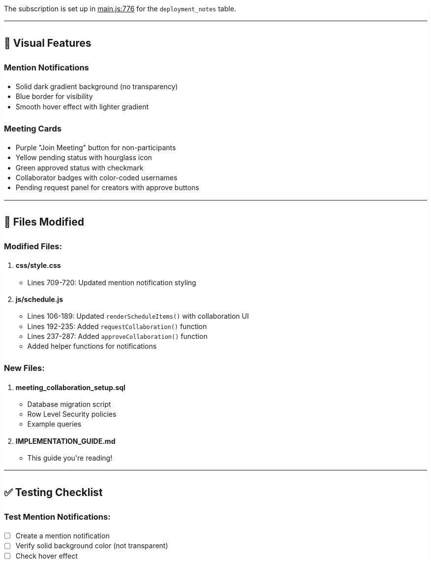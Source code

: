 The subscription is set up in [main.js:776](main.js#L776) for the `deployment_notes` table.

---

## 🎨 Visual Features

### Mention Notifications
- Solid dark gradient background (no transparency)
- Blue border for visibility
- Smooth hover effect with lighter gradient

### Meeting Cards
- Purple "Join Meeting" button for non-participants
- Yellow pending status with hourglass icon
- Green approved status with checkmark
- Collaborator badges with color-coded usernames
- Pending request panel for creators with approve buttons

---

## 📁 Files Modified

### Modified Files:
1. **css/style.css**
   - Lines 709-720: Updated mention notification styling

2. **js/schedule.js**
   - Lines 106-189: Updated `renderScheduleItems()` with collaboration UI
   - Lines 192-235: Added `requestCollaboration()` function
   - Lines 237-287: Added `approveCollaboration()` function
   - Added helper functions for notifications

### New Files:
1. **meeting_collaboration_setup.sql**
   - Database migration script
   - Row Level Security policies
   - Example queries

2. **IMPLEMENTATION_GUIDE.md**
   - This guide you're reading!

---

## ✅ Testing Checklist

### Test Mention Notifications:
- [ ] Create a mention notification
- [ ] Verify solid background color (not transparent)
- [ ] Check hover effect
